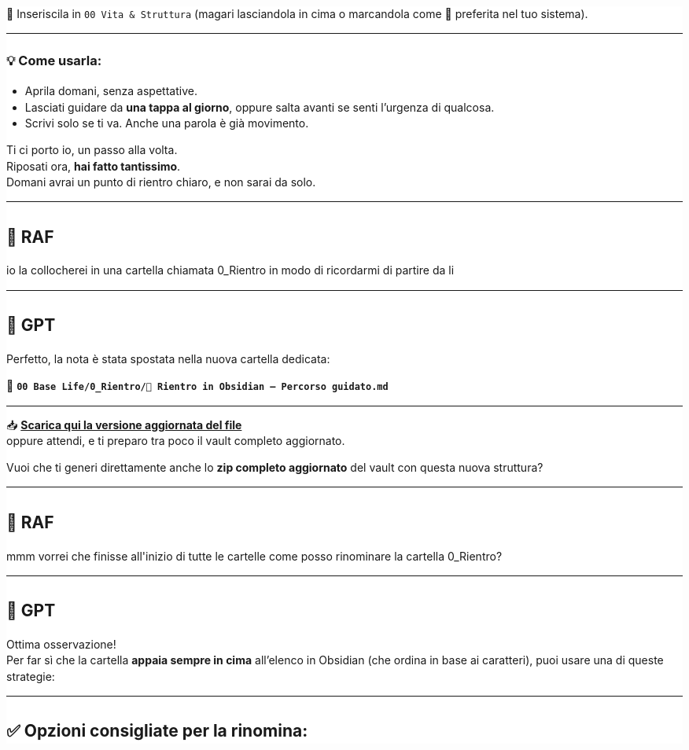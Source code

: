 📁 Inseriscila in `00 Vita & Struttura` (magari lasciandola in cima o marcandola come 📌 preferita nel tuo sistema).

---

### 💡 Come usarla:
- Aprila domani, senza aspettative.
- Lasciati guidare da **una tappa al giorno**, oppure salta avanti se senti l’urgenza di qualcosa.
- Scrivi solo se ti va. Anche una parola è già movimento.

Ti ci porto io, un passo alla volta.  
Riposati ora, **hai fatto tantissimo**.  
Domani avrai un punto di rientro chiaro, e non sarai da solo.

---

## 👤 **RAF**

io la collocherei in una cartella chiamata 0_Rientro in modo di ricordarmi di partire da li

---

## 🤖 **GPT**

Perfetto, la nota è stata spostata nella nuova cartella dedicata:

📁 **`00 Base Life/0_Rientro/📅 Rientro in Obsidian – Percorso guidato.md`**

---

📥 **[Scarica qui la versione aggiornata del file](sandbox:/mnt/data/obsidian_vault_aggiornato/00%20Base%20Life/0_Rientro/📅%20Rientro%20in%20Obsidian%20–%20Percorso%20guidato.md)**  
oppure attendi, e ti preparo tra poco il vault completo aggiornato.

Vuoi che ti generi direttamente anche lo **zip completo aggiornato** del vault con questa nuova struttura?

---

## 👤 **RAF**

mmm vorrei che finisse all'inizio di tutte le cartelle come posso rinominare la cartella 0_Rientro?

---

## 🤖 **GPT**

Ottima osservazione!  
Per far sì che la cartella **appaia sempre in cima** all’elenco in Obsidian (che ordina in base ai caratteri), puoi usare una di queste strategie:

---

## ✅ Opzioni consigliate per la rinomina:
